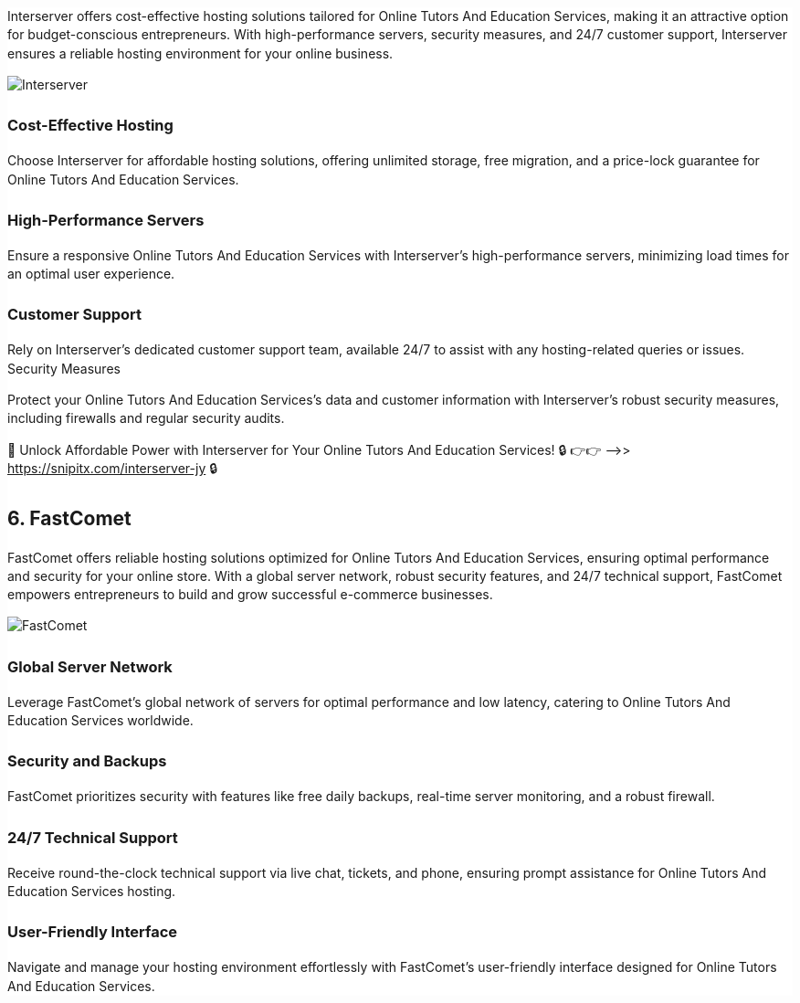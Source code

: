Interserver offers cost-effective hosting solutions tailored for Online Tutors And Education Services, making it an attractive option for budget-conscious entrepreneurs. With high-performance servers, security measures, and 24/7 customer support, Interserver ensures a reliable hosting environment for your online business.

![Interserver](https://i.imgur.com/OM5dOEW.jpeg "Interserver Hosting")

### Cost-Effective Hosting
Choose Interserver for affordable hosting solutions, offering unlimited storage, free migration, and a price-lock guarantee for Online Tutors And Education Services.

### High-Performance Servers
Ensure a responsive Online Tutors And Education Services with Interserver’s high-performance servers, minimizing load times for an optimal user experience.

### Customer Support
Rely on Interserver’s dedicated customer support team, available 24/7 to assist with any hosting-related queries or issues.
Security Measures

Protect your Online Tutors And Education Services’s data and customer information with Interserver’s robust security measures, including firewalls and regular security audits.

💸 Unlock Affordable Power with Interserver for Your Online Tutors And Education Services! 🔒
👉👉 -->> https://snipitx.com/interserver-jy 🔒

## 6. FastComet

FastComet offers reliable hosting solutions optimized for Online Tutors And Education Services, ensuring optimal performance and security for your online store. With a global server network, robust security features, and 24/7 technical support, FastComet empowers entrepreneurs to build and grow successful e-commerce businesses.

![FastComet](https://i.imgur.com/7qgXuWp.png "FastComet Hosting")

### Global Server Network
Leverage FastComet’s global network of servers for optimal performance and low latency, catering to Online Tutors And Education Services worldwide.

### Security and Backups
FastComet prioritizes security with features like free daily backups, real-time server monitoring, and a robust firewall.

### 24/7 Technical Support
Receive round-the-clock technical support via live chat, tickets, and phone, ensuring prompt assistance for Online Tutors And Education Services hosting.

### User-Friendly Interface
Navigate and manage your hosting environment effortlessly with FastComet’s user-friendly interface designed for Online Tutors And Education Services.
